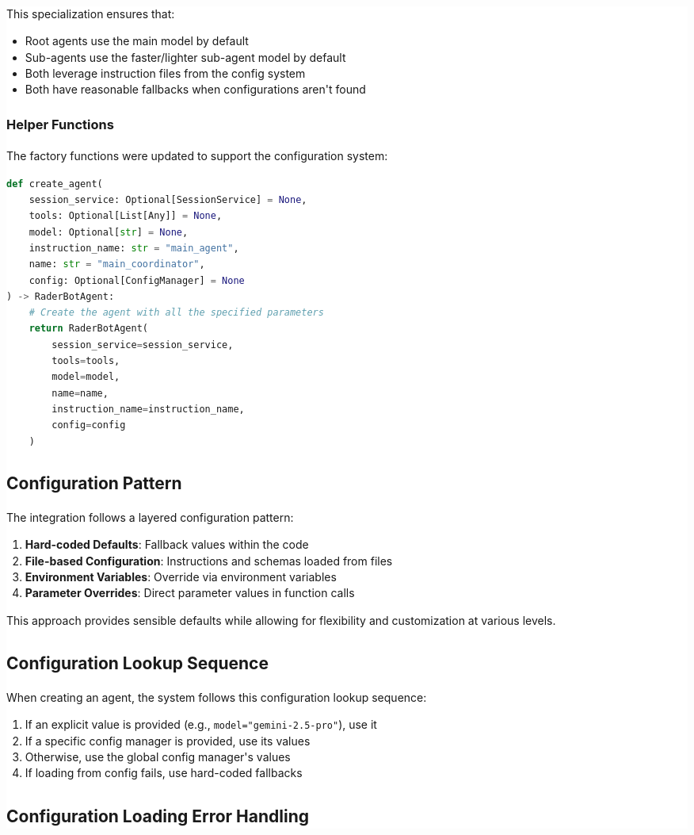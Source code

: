 This specialization ensures that:
- Root agents use the main model by default
- Sub-agents use the faster/lighter sub-agent model by default
- Both leverage instruction files from the config system
- Both have reasonable fallbacks when configurations aren't found

### Helper Functions

The factory functions were updated to support the configuration system:

```python
def create_agent(
    session_service: Optional[SessionService] = None,
    tools: Optional[List[Any]] = None,
    model: Optional[str] = None,
    instruction_name: str = "main_agent",
    name: str = "main_coordinator",
    config: Optional[ConfigManager] = None
) -> RaderBotAgent:
    # Create the agent with all the specified parameters
    return RaderBotAgent(
        session_service=session_service,
        tools=tools,
        model=model,
        name=name,
        instruction_name=instruction_name,
        config=config
    )
```

## Configuration Pattern

The integration follows a layered configuration pattern:

1. **Hard-coded Defaults**: Fallback values within the code
2. **File-based Configuration**: Instructions and schemas loaded from files
3. **Environment Variables**: Override via environment variables
4. **Parameter Overrides**: Direct parameter values in function calls

This approach provides sensible defaults while allowing for flexibility and customization at various levels.

## Configuration Lookup Sequence

When creating an agent, the system follows this configuration lookup sequence:

1. If an explicit value is provided (e.g., `model="gemini-2.5-pro"`), use it
2. If a specific config manager is provided, use its values
3. Otherwise, use the global config manager's values
4. If loading from config fails, use hard-coded fallbacks

## Configuration Loading Error Handling
